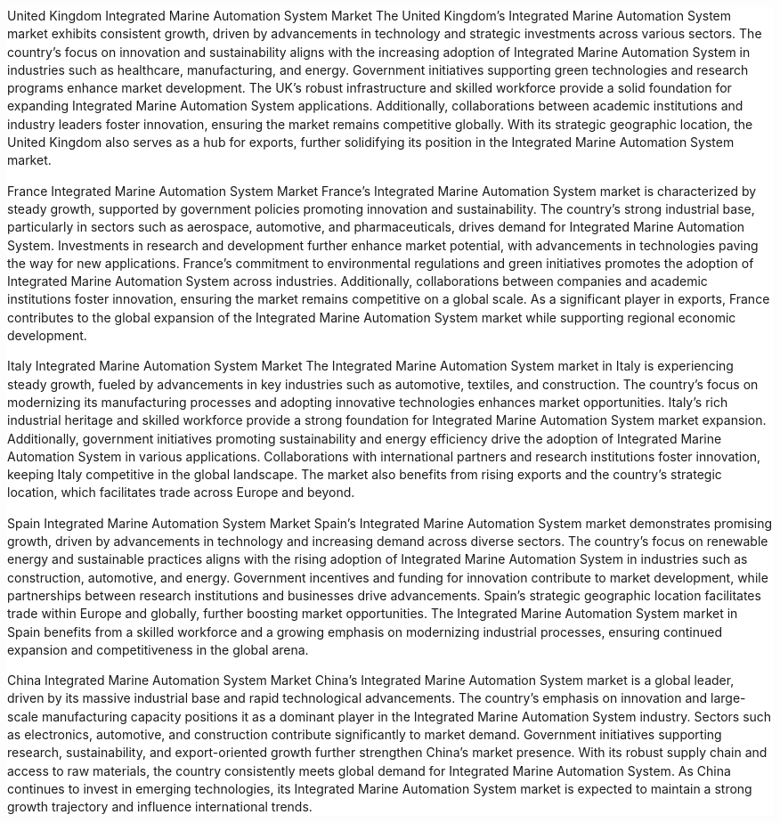 United Kingdom Integrated Marine Automation System Market
The United Kingdom’s Integrated Marine Automation System market exhibits consistent growth, driven by advancements in technology and strategic investments across various sectors. The country’s focus on innovation and sustainability aligns with the increasing adoption of Integrated Marine Automation System in industries such as healthcare, manufacturing, and energy. Government initiatives supporting green technologies and research programs enhance market development. The UK’s robust infrastructure and skilled workforce provide a solid foundation for expanding Integrated Marine Automation System applications. Additionally, collaborations between academic institutions and industry leaders foster innovation, ensuring the market remains competitive globally. With its strategic geographic location, the United Kingdom also serves as a hub for exports, further solidifying its position in the Integrated Marine Automation System market.

France Integrated Marine Automation System Market
France’s Integrated Marine Automation System market is characterized by steady growth, supported by government policies promoting innovation and sustainability. The country’s strong industrial base, particularly in sectors such as aerospace, automotive, and pharmaceuticals, drives demand for Integrated Marine Automation System. Investments in research and development further enhance market potential, with advancements in technologies paving the way for new applications. France’s commitment to environmental regulations and green initiatives promotes the adoption of Integrated Marine Automation System across industries. Additionally, collaborations between companies and academic institutions foster innovation, ensuring the market remains competitive on a global scale. As a significant player in exports, France contributes to the global expansion of the Integrated Marine Automation System market while supporting regional economic development.

Italy Integrated Marine Automation System Market
The Integrated Marine Automation System market in Italy is experiencing steady growth, fueled by advancements in key industries such as automotive, textiles, and construction. The country’s focus on modernizing its manufacturing processes and adopting innovative technologies enhances market opportunities. Italy’s rich industrial heritage and skilled workforce provide a strong foundation for Integrated Marine Automation System market expansion. Additionally, government initiatives promoting sustainability and energy efficiency drive the adoption of Integrated Marine Automation System in various applications. Collaborations with international partners and research institutions foster innovation, keeping Italy competitive in the global landscape. The market also benefits from rising exports and the country’s strategic location, which facilitates trade across Europe and beyond.

Spain Integrated Marine Automation System Market
Spain’s Integrated Marine Automation System market demonstrates promising growth, driven by advancements in technology and increasing demand across diverse sectors. The country’s focus on renewable energy and sustainable practices aligns with the rising adoption of Integrated Marine Automation System in industries such as construction, automotive, and energy. Government incentives and funding for innovation contribute to market development, while partnerships between research institutions and businesses drive advancements. Spain’s strategic geographic location facilitates trade within Europe and globally, further boosting market opportunities. The Integrated Marine Automation System market in Spain benefits from a skilled workforce and a growing emphasis on modernizing industrial processes, ensuring continued expansion and competitiveness in the global arena.

China Integrated Marine Automation System Market
China’s Integrated Marine Automation System market is a global leader, driven by its massive industrial base and rapid technological advancements. The country’s emphasis on innovation and large-scale manufacturing capacity positions it as a dominant player in the Integrated Marine Automation System industry. Sectors such as electronics, automotive, and construction contribute significantly to market demand. Government initiatives supporting research, sustainability, and export-oriented growth further strengthen China’s market presence. With its robust supply chain and access to raw materials, the country consistently meets global demand for Integrated Marine Automation System. As China continues to invest in emerging technologies, its Integrated Marine Automation System market is expected to maintain a strong growth trajectory and influence international trends.
